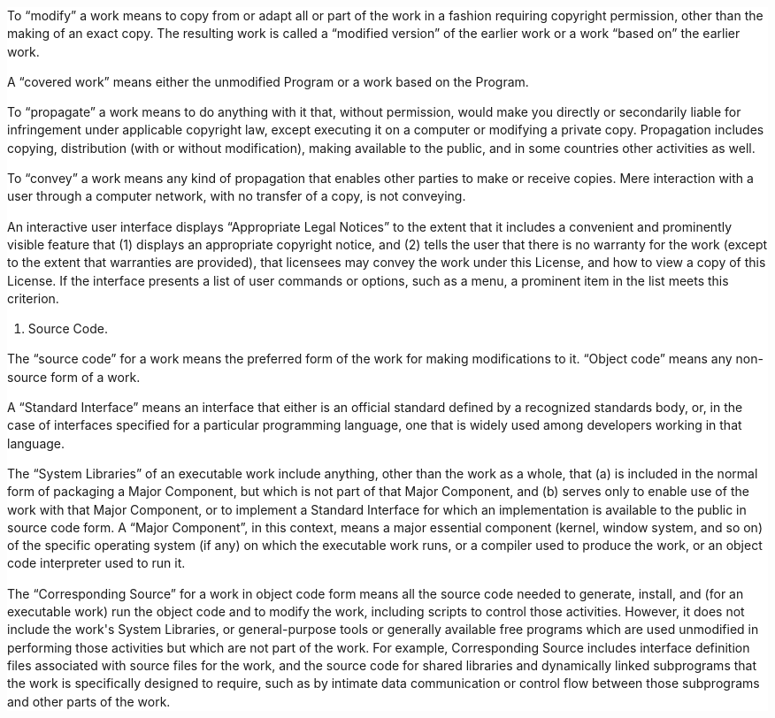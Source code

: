 To “modify” a work means to copy from or adapt all or part of the work in a
fashion requiring copyright permission, other than the making of an exact copy.
The resulting work is called a “modified version” of the earlier work or a work
“based on” the earlier work.

A “covered work” means either the unmodified Program or a work based on the
Program.

To “propagate” a work means to do anything with it that, without permission,
would make you directly or secondarily liable for infringement under applicable
copyright law, except executing it on a computer or modifying a private copy.
Propagation includes copying, distribution (with or without modification), making
available to the public, and in some countries other activities as well.

To “convey” a work means any kind of propagation that enables other parties to
make or receive copies. Mere interaction with a user through a computer network,
with no transfer of a copy, is not conveying.

An interactive user interface displays “Appropriate Legal Notices” to the extent
that it includes a convenient and prominently visible feature that (1) displays
an appropriate copyright notice, and (2) tells the user that there is no warranty
for the work (except to the extent that warranties are provided), that licensees
may convey the work under this License, and how to view a copy of this License.
If the interface presents a list of user commands or options, such as a menu, a
prominent item in the list meets this criterion.

1. Source Code.

The “source code” for a work means the preferred form of the work for making
modifications to it. “Object code” means any non-source form of a work.

A “Standard Interface” means an interface that either is an official standard
defined by a recognized standards body, or, in the case of interfaces specified
for a particular programming language, one that is widely used among developers
working in that language.

The “System Libraries” of an executable work include anything, other than the
work as a whole, that (a) is included in the normal form of packaging a Major
Component, but which is not part of that Major Component, and (b) serves only to
enable use of the work with that Major Component, or to implement a Standard
Interface for which an implementation is available to the public in source code
form. A “Major Component”, in this context, means a major essential component
(kernel, window system, and so on) of the specific operating system (if any) on
which the executable work runs, or a compiler used to produce the work, or an
object code interpreter used to run it.

The “Corresponding Source” for a work in object code form means all the source
code needed to generate, install, and (for an executable work) run the object
code and to modify the work, including scripts to control those activities.
However, it does not include the work's System Libraries, or general-purpose
tools or generally available free programs which are used unmodified in
performing those activities but which are not part of the work. For example,
Corresponding Source includes interface definition files associated with source
files for the work, and the source code for shared libraries and dynamically
linked subprograms that the work is specifically designed to require, such as by
intimate data communication or control flow between those subprograms and other
parts of the work.
